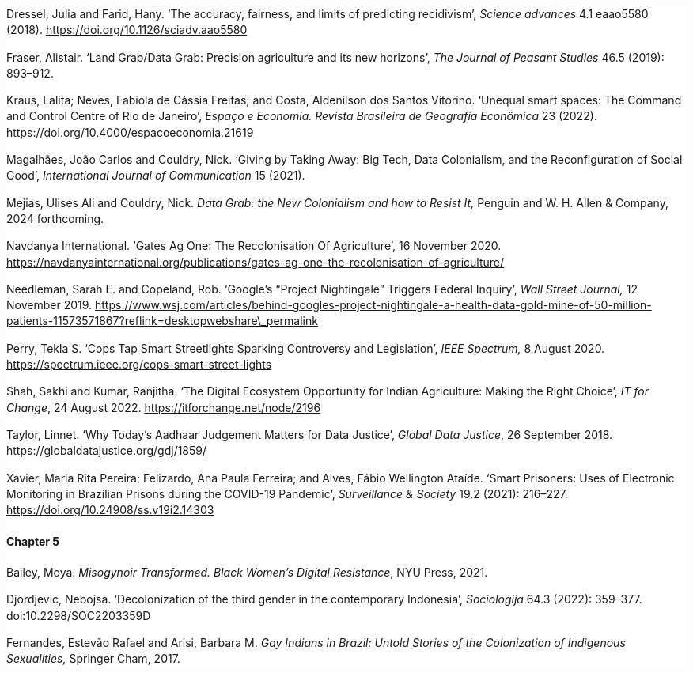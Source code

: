 Dressel, Julia and Farid, Hany. ‘The accuracy, fairness, and limits of
predicting recidivism’, *Science advances* 4.1 eaao5580 (2018).
https://doi.org/10.1126/sciadv.aao5580

Fraser, Alistair. ‘Land Grab/Data Grab: Precision agriculture and its
new horizons’, *The Journal of Peasant Studies* 46.5 (2019): 893–912.

Kraus, Lalita; Neves, Fabiola de Cássia Freitas; and Costa, Aldenilson
dos Santos Vitorino. ‘Unequal smart spaces: The Command and Control
Centre of Rio de Janeiro’, *Espaço e Economia. Revista Brasileira de
Geografia Econômica* 23 (2022).
https://doi.org/10.4000/espacoeconomia.21619

Magalhães, João Carlos and Couldry, Nick. ‘Giving by Taking Away: Big
Tech, Data Colonialism, and the Reconfiguration of Social Good’,
*International Journal of Communication* 15 (2021).

Mejias, Ulises Ali and Couldry, Nick. *Data Grab: the New Colonialism
and how to Resist It,* Penguin and W. H. Allen & Company, 2024
forthcoming.

Navdanya International. ‘Gates Ag One: The Recolonisation Of
Agriculture’, 16 November 2020.
https://navdanyainternational.org/publications/gates-ag-one-the-recolonisation-of-agriculture/

Needleman, Sarah E. and Copeland, Rob. ‘Google’s “Project Nightingale”
Triggers Federal Inquiry’, *Wall Street Journal,* 12 November 2019.
https://www.wsj.com/articles/behind-googles-project-nightingale-a-health-data-gold-mine-of-50-million-patients-11573571867?reflink=desktopwebshare\_permalink

Perry, Tekla S. ‘Cops Tap Smart Streetlights Sparking Controversy and
Legislation’, *IEEE Spectrum,* 8 August 2020.
<https://spectrum.ieee.org/cops-smart-street-lights>

Shah, Sakhi and Kumar, Ranjitha. ‘The Digital Ecosystem Opportunity for
Indian Agriculture: Making the Right Choice’, *IT for Change*, 24 August
2022. https://itforchange.net/node/2196

Taylor, Linnet. ‘Why Today’s Aadhaar Judgement Matters for Data
Justice’, *Global Data Justice*, 26 September 2018.
https://globaldatajustice.org/gdj/1859/

Xavier, Maria Rita Pereira; Felizardo, Ana Paula Ferreira; and Alves,
Fábio Wellington Ataíde. ‘Smart Prisoners: Uses of Electronic Monitoring
in Brazilian Prisons during the COVID-19 Pandemic’, *Surveillance &
Society* 19.2 (2021): 216–227. https://doi.org/10.24908/ss.v19i2.14303

#### Chapter 5 

Bailey, Moya. *Misogynoir Transformed. Black Women’s Digital
Resistance*, NYU Press, 2021.

Djordjevic, Nebojsa. ‘Decolonization of the third gender in the
contemporary Indonesia’, *Sociologija* 64.3 (2022): 359–377.
doi:10.2298/SOC2203359D

Fernandes, Estevão Rafael and Arisi, Barbara M. *Gay Indians in Brazil:
Untold Stories of the Colonization of Indigenous Sexualities,* Springer
Cham, 2017.
